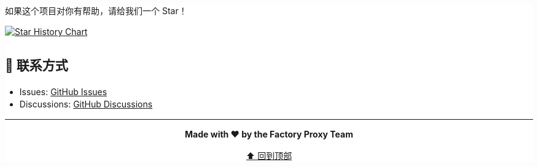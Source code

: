 如果这个项目对你有帮助，请给我们一个 Star！

[![Star History Chart](https://api.star-history.com/svg?repos=yourusername/factory-proxy&type=Date)](https://star-history.com/#yourusername/factory-proxy&Date)

## 📮 联系方式

- Issues: [GitHub Issues](https://github.com/yourusername/factory-proxy/issues)
- Discussions: [GitHub Discussions](https://github.com/yourusername/factory-proxy/discussions)

---

<div align="center">

**Made with ❤️ by the Factory Proxy Team**

[⬆ 回到顶部](#factory-proxy)

</div>